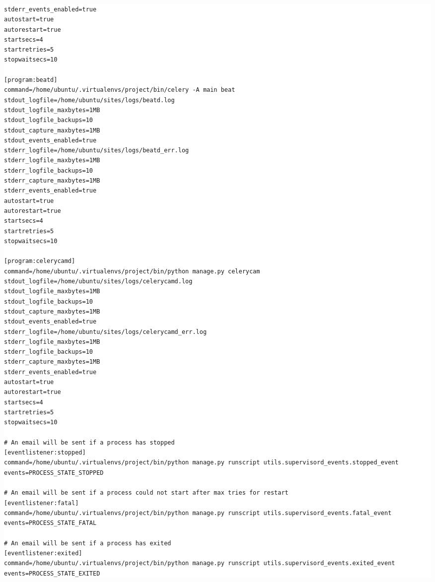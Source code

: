```
stderr_events_enabled=true
autostart=true
autorestart=true
startsecs=4
startretries=5
stopwaitsecs=10

[program:beatd]
command=/home/ubuntu/.virtualenvs/project/bin/celery -A main beat
stdout_logfile=/home/ubuntu/sites/logs/beatd.log
stdout_logfile_maxbytes=1MB
stdout_logfile_backups=10
stdout_capture_maxbytes=1MB
stdout_events_enabled=true
stderr_logfile=/home/ubuntu/sites/logs/beatd_err.log
stderr_logfile_maxbytes=1MB
stderr_logfile_backups=10
stderr_capture_maxbytes=1MB
stderr_events_enabled=true
autostart=true
autorestart=true
startsecs=4
startretries=5
stopwaitsecs=10

[program:celerycamd]
command=/home/ubuntu/.virtualenvs/project/bin/python manage.py celerycam
stdout_logfile=/home/ubuntu/sites/logs/celerycamd.log
stdout_logfile_maxbytes=1MB
stdout_logfile_backups=10
stdout_capture_maxbytes=1MB
stdout_events_enabled=true
stderr_logfile=/home/ubuntu/sites/logs/celerycamd_err.log
stderr_logfile_maxbytes=1MB
stderr_logfile_backups=10
stderr_capture_maxbytes=1MB
stderr_events_enabled=true
autostart=true
autorestart=true
startsecs=4
startretries=5
stopwaitsecs=10

# An email will be sent if a process has stopped
[eventlistener:stopped]
command=/home/ubuntu/.virtualenvs/project/bin/python manage.py runscript utils.supervisord_events.stopped_event
events=PROCESS_STATE_STOPPED

# An email will be sent if a process could not start after max tries for restart
[eventlistener:fatal]
command=/home/ubuntu/.virtualenvs/project/bin/python manage.py runscript utils.supervisord_events.fatal_event
events=PROCESS_STATE_FATAL

# An email will be sent if a process has exited
[eventlistener:exited]
command=/home/ubuntu/.virtualenvs/project/bin/python manage.py runscript utils.supervisord_events.exited_event
events=PROCESS_STATE_EXITED
```
